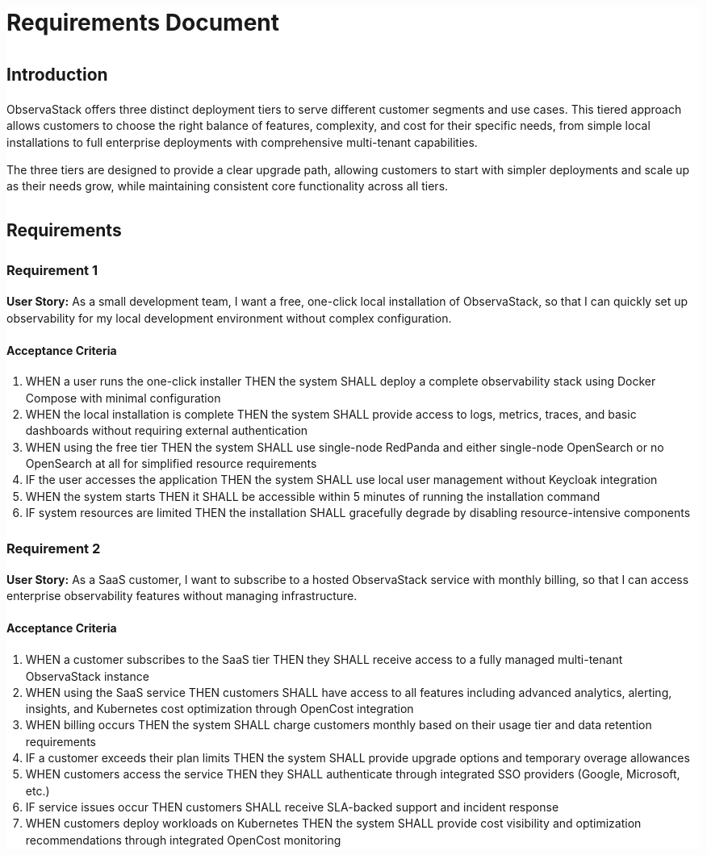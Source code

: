 # Requirements Document

## Introduction

ObservaStack offers three distinct deployment tiers to serve different customer segments and use cases. This tiered approach allows customers to choose the right balance of features, complexity, and cost for their specific needs, from simple local installations to full enterprise deployments with comprehensive multi-tenant capabilities.

The three tiers are designed to provide a clear upgrade path, allowing customers to start with simpler deployments and scale up as their needs grow, while maintaining consistent core functionality across all tiers.

## Requirements

### Requirement 1

**User Story:** As a small development team, I want a free, one-click local installation of ObservaStack, so that I can quickly set up observability for my local development environment without complex configuration.

#### Acceptance Criteria

1. WHEN a user runs the one-click installer THEN the system SHALL deploy a complete observability stack using Docker Compose with minimal configuration
2. WHEN the local installation is complete THEN the system SHALL provide access to logs, metrics, traces, and basic dashboards without requiring external authentication
3. WHEN using the free tier THEN the system SHALL use single-node RedPanda and either single-node OpenSearch or no OpenSearch at all for simplified resource requirements
4. IF the user accesses the application THEN the system SHALL use local user management without Keycloak integration
5. WHEN the system starts THEN it SHALL be accessible within 5 minutes of running the installation command
6. IF system resources are limited THEN the installation SHALL gracefully degrade by disabling resource-intensive components

### Requirement 2

**User Story:** As a SaaS customer, I want to subscribe to a hosted ObservaStack service with monthly billing, so that I can access enterprise observability features without managing infrastructure.

#### Acceptance Criteria

1. WHEN a customer subscribes to the SaaS tier THEN they SHALL receive access to a fully managed multi-tenant ObservaStack instance
2. WHEN using the SaaS service THEN customers SHALL have access to all features including advanced analytics, alerting, insights, and Kubernetes cost optimization through OpenCost integration
3. WHEN billing occurs THEN the system SHALL charge customers monthly based on their usage tier and data retention requirements
4. IF a customer exceeds their plan limits THEN the system SHALL provide upgrade options and temporary overage allowances
5. WHEN customers access the service THEN they SHALL authenticate through integrated SSO providers (Google, Microsoft, etc.)
6. IF service issues occur THEN customers SHALL receive SLA-backed support and incident response
7. WHEN customers deploy workloads on Kubernetes THEN the system SHALL provide cost visibility and optimization recommendations through integrated OpenCost monitoring

